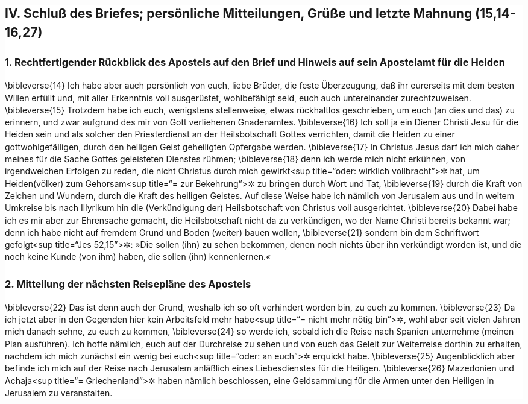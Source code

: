 ## IV. Schluß des Briefes; persönliche Mitteilungen, Grüße und letzte Mahnung (15,14-16,27)

### 1. Rechtfertigender Rückblick des Apostels auf den Brief und Hinweis auf sein Apostelamt für die Heiden

\bibleverse{14} Ich habe aber auch persönlich von euch, liebe Brüder, die feste Überzeugung, daß ihr eurerseits mit dem besten Willen erfüllt und, mit aller Erkenntnis voll ausgerüstet, wohlbefähigt seid, euch auch untereinander zurechtzuweisen.
\bibleverse{15} Trotzdem habe ich euch, wenigstens stellenweise, etwas rückhaltlos geschrieben, um euch (an dies und das) zu erinnern, und zwar aufgrund des mir von Gott verliehenen Gnadenamtes.
\bibleverse{16} Ich soll ja ein Diener Christi Jesu für die Heiden sein und als solcher den Priesterdienst an der Heilsbotschaft Gottes verrichten, damit die Heiden zu einer gottwohlgefälligen, durch den heiligen Geist geheiligten Opfergabe werden.
\bibleverse{17} In Christus Jesus darf ich mich daher meines für die Sache Gottes geleisteten Dienstes rühmen;
\bibleverse{18} denn ich werde mich nicht erkühnen, von irgendwelchen Erfolgen zu reden, die nicht Christus durch mich gewirkt<sup title=“oder: wirklich vollbracht”>&#x2732;</sup> hat, um Heiden(völker) zum Gehorsam<sup title=“= zur Bekehrung”>&#x2732;</sup> zu bringen durch Wort und Tat,
\bibleverse{19} durch die Kraft von Zeichen und Wundern, durch die Kraft des heiligen Geistes. Auf diese Weise habe ich nämlich von Jerusalem aus und in weitem Umkreise bis nach Illyrikum hin die (Verkündigung der) Heilsbotschaft von Christus voll ausgerichtet.
\bibleverse{20} Dabei habe ich es mir aber zur Ehrensache gemacht, die Heilsbotschaft nicht da zu verkündigen, wo der Name Christi bereits bekannt war; denn ich habe nicht auf fremdem Grund und Boden (weiter) bauen wollen,
\bibleverse{21} sondern bin dem Schriftwort gefolgt<sup title=“Jes 52,15”>&#x2732;</sup>: »Die sollen (ihn) zu sehen bekommen, denen noch nichts über ihn verkündigt worden ist, und die noch keine Kunde (von ihm) haben, die sollen (ihn) kennenlernen.«

### 2. Mitteilung der nächsten Reisepläne des Apostels

\bibleverse{22} Das ist denn auch der Grund, weshalb ich so oft verhindert worden bin, zu euch zu kommen.
\bibleverse{23} Da ich jetzt aber in den Gegenden hier kein Arbeitsfeld mehr habe<sup title=“= nicht mehr nötig bin”>&#x2732;</sup>, wohl aber seit vielen Jahren mich danach sehne, zu euch zu kommen,
\bibleverse{24} so werde ich, sobald ich die Reise nach Spanien unternehme (meinen Plan ausführen). Ich hoffe nämlich, euch auf der Durchreise zu sehen und von euch das Geleit zur Weiterreise dorthin zu erhalten, nachdem ich mich zunächst ein wenig bei euch<sup title=“oder: an euch”>&#x2732;</sup> erquickt habe.
\bibleverse{25} Augenblicklich aber befinde ich mich auf der Reise nach Jerusalem anläßlich eines Liebesdienstes für die Heiligen.
\bibleverse{26} Mazedonien und Achaja<sup title=“= Griechenland”>&#x2732;</sup> haben nämlich beschlossen, eine Geldsammlung für die Armen unter den Heiligen in Jerusalem zu veranstalten.
